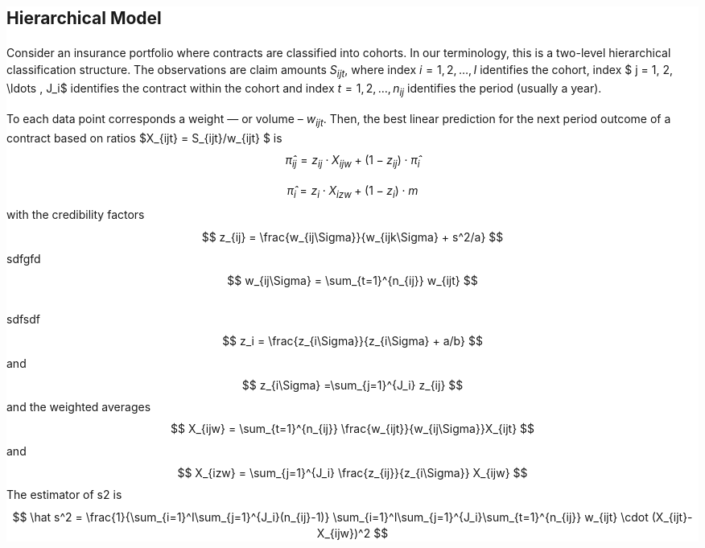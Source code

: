 ## Hierarchical Model
Consider an insurance portfolio where contracts are classified into cohorts.
In our terminology, this is a two-level hierarchical classification structure. The
observations are claim amounts $S_{ijt}$, where index $i = 1, 2, \ldots , I$ identifies the cohort, index $ j = 1, 2, \ldots , J_i$ identifies the contract within the cohort and index $t = 1, 2, \ldots , n_{ij}$ identifies the period (usually a year). 

To each data point corresponds a weight — or volume – $w_{ijt}$. Then, the best linear prediction for the next period outcome of a contract based on ratios $X_{ijt} = S_{ijt}/w_{ijt} $ is
$$
	\hat\pi_{ij}
	= 
	z_{ij} \cdot X_{ijw} 
	+ 
	 (1 - z_{ij})
	 \cdot
	 \hat\pi_i
$$

$$
\hat\pi_i = z_i\cdot X_{izw} + (1 -z_i)\cdot m
$$
with the credibility factors
$$
	z_{ij} =
				\frac{w_{ij\Sigma}}{w_{ijk\Sigma} + s^2/a}
$$
sdfgfd
$$
 w_{ij\Sigma} = \sum_{t=1}^{n_{ij}}
							w_{ijt}
$$			
sdfsdf
$$
	z_i = \frac{z_{i\Sigma}}{z_{i\Sigma} + a/b}
$$
and
$$							
	z_{i\Sigma} =\sum_{j=1}^{J_i}
z_{ij}
$$
and the weighted averages
$$
X_{ijw} =
				\sum_{t=1}^{n_{ij}}
				\frac{w_{ijt}}{w_{ij\Sigma}}X_{ijt}
$$
and
$$
X_{izw}  =	
				\sum_{j=1}^{J_i}
				\frac{z_{ij}}{z_{i\Sigma}}
				X_{ijw}
$$
The estimator of s2 is
$$
	\hat s^2 =
					\frac{1}{\sum_{i=1}^I\sum_{j=1}^{J_i}(n_{ij}-1)}
					\sum_{i=1}^I\sum_{j=1}^{J_i}\sum_{t=1}^{n_{ij}}
					w_{ijt}
					\cdot
					(X_{ijt}-X_{ijw})^2					
$$
